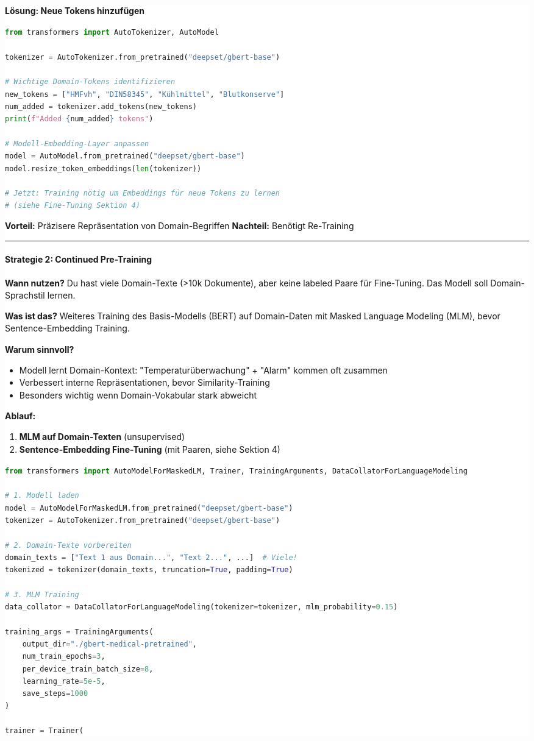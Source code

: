 **Lösung: Neue Tokens hinzufügen**
```python
from transformers import AutoTokenizer, AutoModel

tokenizer = AutoTokenizer.from_pretrained("deepset/gbert-base")

# Wichtige Domain-Tokens identifizieren
new_tokens = ["HMFvh", "DIN58345", "Kühlmittel", "Blutkonserve"]
num_added = tokenizer.add_tokens(new_tokens)
print(f"Added {num_added} tokens")

# Modell-Embedding-Layer anpassen
model = AutoModel.from_pretrained("deepset/gbert-base")
model.resize_token_embeddings(len(tokenizer))

# Jetzt: Training nötig um Embeddings für neue Tokens zu lernen
# (siehe Fine-Tuning Sektion 4)
```

**Vorteil:** Präzisere Repräsentation von Domain-Begriffen
**Nachteil:** Benötigt Re-Training

---

#### Strategie 2: Continued Pre-Training

**Wann nutzen?**
Du hast viele Domain-Texte (>10k Dokumente), aber keine labeled Paare für Fine-Tuning. Das Modell soll Domain-Sprachstil lernen.

**Was ist das?**
Weiteres Training des Basis-Modells (BERT) auf Domain-Daten mit Masked Language Modeling (MLM), bevor Sentence-Embedding Training.

**Warum sinnvoll?**
- Modell lernt Domain-Kontext: "Temperaturüberwachung" + "Alarm" kommen oft zusammen
- Verbessert interne Repräsentationen, bevor Similarity-Training
- Besonders wichtig wenn Domain-Vokabular stark abweicht

**Ablauf:**
1. **MLM auf Domain-Texten** (unsupervised)
2. **Sentence-Embedding Fine-Tuning** (mit Paaren, siehe Sektion 4)

```python
from transformers import AutoModelForMaskedLM, Trainer, TrainingArguments, DataCollatorForLanguageModeling

# 1. Modell laden
model = AutoModelForMaskedLM.from_pretrained("deepset/gbert-base")
tokenizer = AutoTokenizer.from_pretrained("deepset/gbert-base")

# 2. Domain-Texte vorbereiten
domain_texts = ["Text 1 aus Domain...", "Text 2...", ...]  # Viele!
tokenized = tokenizer(domain_texts, truncation=True, padding=True)

# 3. MLM Training
data_collator = DataCollatorForLanguageModeling(tokenizer=tokenizer, mlm_probability=0.15)

training_args = TrainingArguments(
    output_dir="./gbert-medical-pretrained",
    num_train_epochs=3,
    per_device_train_batch_size=8,
    learning_rate=5e-5,
    save_steps=1000
)

trainer = Trainer(
```